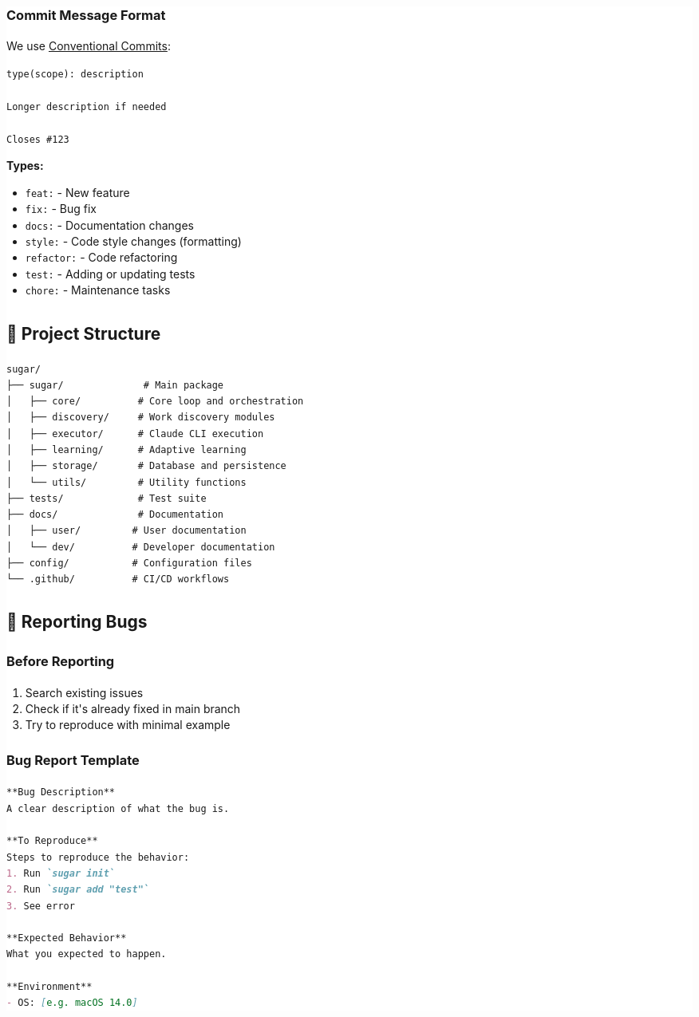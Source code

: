 ### Commit Message Format

We use [Conventional Commits](https://conventionalcommits.org/):

```
type(scope): description

Longer description if needed

Closes #123
```

**Types:**
- `feat:` - New feature
- `fix:` - Bug fix
- `docs:` - Documentation changes
- `style:` - Code style changes (formatting)
- `refactor:` - Code refactoring
- `test:` - Adding or updating tests
- `chore:` - Maintenance tasks

## 🧩 Project Structure

```
sugar/
├── sugar/              # Main package
│   ├── core/          # Core loop and orchestration
│   ├── discovery/     # Work discovery modules
│   ├── executor/      # Claude CLI execution
│   ├── learning/      # Adaptive learning
│   ├── storage/       # Database and persistence
│   └── utils/         # Utility functions
├── tests/             # Test suite
├── docs/              # Documentation
│   ├── user/         # User documentation
│   └── dev/          # Developer documentation
├── config/           # Configuration files
└── .github/          # CI/CD workflows
```

## 🐛 Reporting Bugs

### Before Reporting

1. Search existing issues
2. Check if it's already fixed in main branch
3. Try to reproduce with minimal example

### Bug Report Template

```markdown
**Bug Description**
A clear description of what the bug is.

**To Reproduce**
Steps to reproduce the behavior:
1. Run `sugar init`
2. Run `sugar add "test"`
3. See error

**Expected Behavior**
What you expected to happen.

**Environment**
- OS: [e.g. macOS 14.0]
```